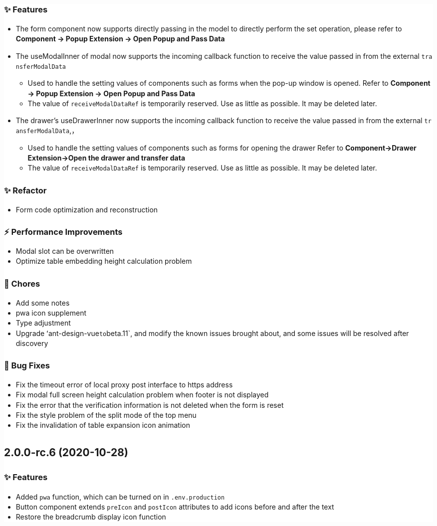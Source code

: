 ### ✨ Features

- The form component now supports directly passing in the model to directly perform the set operation, please refer to **Component -> Popup Extension -> Open Popup and Pass Data**

- The useModalInner of modal now supports the incoming callback function to receive the value passed in from the external `transferModalData`

  - Used to handle the setting values ​​of components such as forms when the pop-up window is opened. Refer to **Component -> Popup Extension -> Open Popup and Pass Data**
  - The value of `receiveModalDataRef` is temporarily reserved. Use as little as possible. It may be deleted later.

- The drawer’s useDrawerInner now supports the incoming callback function to receive the value passed in from the external `transferModalData`,，
  - Used to handle the setting values ​​of components such as forms for opening the drawer Refer to **Component->Drawer Extension->Open the drawer and transfer data**
  - The value of `receiveModalDataRef` is temporarily reserved. Use as little as possible. It may be deleted later.

### ✨ Refactor

- Form code optimization and reconstruction

### ⚡ Performance Improvements

- Modal slot can be overwritten
- Optimize table embedding height calculation problem

### 🎫 Chores

- Add some notes
- pwa icon supplement
- Type adjustment
- Upgrade ʻant-design-vue`to`beta.11`, and modify the known issues brought about, and some issues will be resolved after discovery

### 🐛 Bug Fixes

- Fix the timeout error of local proxy post interface to https address
- Fix modal full screen height calculation problem when footer is not displayed
- Fix the error that the verification information is not deleted when the form is reset
- Fix the style problem of the split mode of the top menu
- Fix the invalidation of table expansion icon animation

## 2.0.0-rc.6 (2020-10-28)

### ✨ Features

- Added `pwa` function, which can be turned on in `.env.production`
- Button component extends `preIcon` and `postIcon` attributes to add icons before and after the text
- Restore the breadcrumb display icon function
